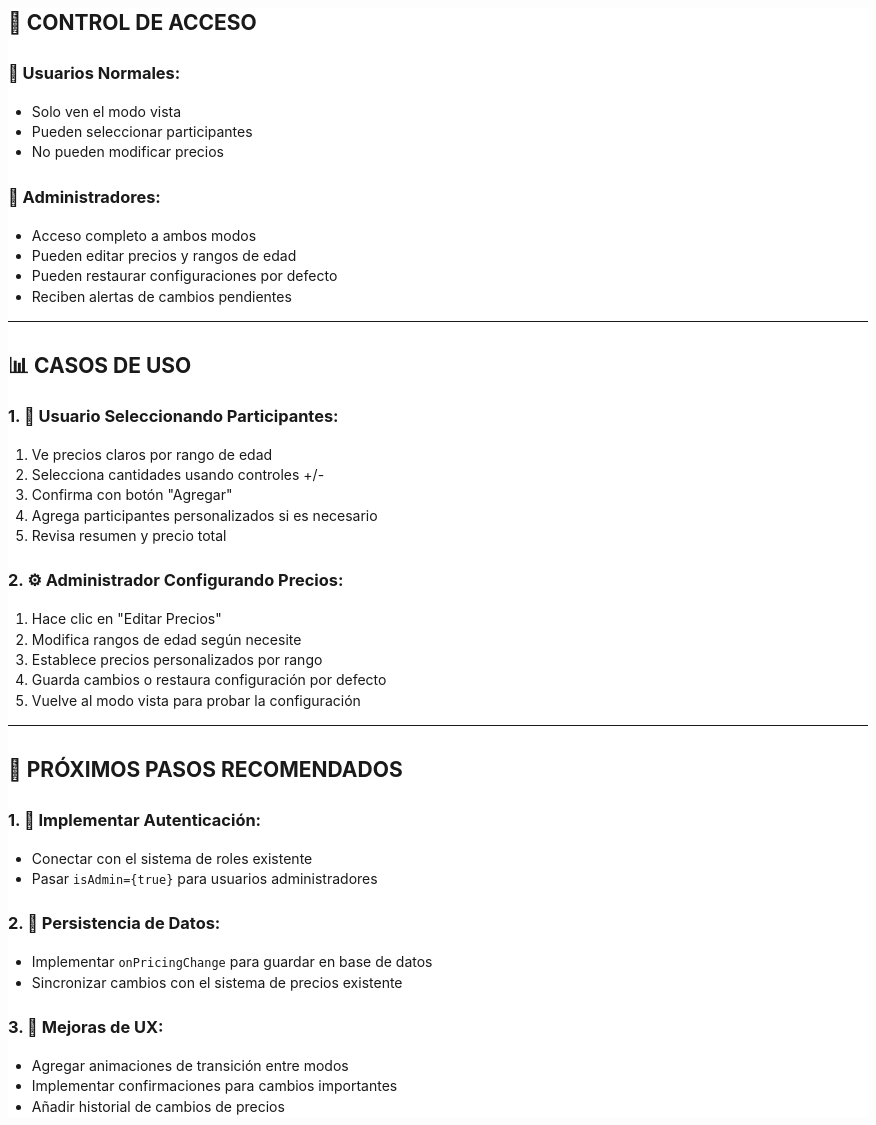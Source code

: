 ## 🔐 **CONTROL DE ACCESO**

### **👤 Usuarios Normales:**
- Solo ven el modo vista
- Pueden seleccionar participantes
- No pueden modificar precios

### **👑 Administradores:**
- Acceso completo a ambos modos
- Pueden editar precios y rangos de edad
- Pueden restaurar configuraciones por defecto
- Reciben alertas de cambios pendientes

---

## 📊 **CASOS DE USO**

### **1. 🎫 Usuario Seleccionando Participantes:**
1. Ve precios claros por rango de edad
2. Selecciona cantidades usando controles +/-
3. Confirma con botón "Agregar"
4. Agrega participantes personalizados si es necesario
5. Revisa resumen y precio total

### **2. ⚙️ Administrador Configurando Precios:**
1. Hace clic en "Editar Precios"
2. Modifica rangos de edad según necesite
3. Establece precios personalizados por rango
4. Guarda cambios o restaura configuración por defecto
5. Vuelve al modo vista para probar la configuración

---

## 🚀 **PRÓXIMOS PASOS RECOMENDADOS**

### **1. 🔐 Implementar Autenticación:**
- Conectar con el sistema de roles existente
- Pasar `isAdmin={true}` para usuarios administradores

### **2. 💾 Persistencia de Datos:**
- Implementar `onPricingChange` para guardar en base de datos
- Sincronizar cambios con el sistema de precios existente

### **3. 🎨 Mejoras de UX:**
- Agregar animaciones de transición entre modos
- Implementar confirmaciones para cambios importantes
- Añadir historial de cambios de precios
